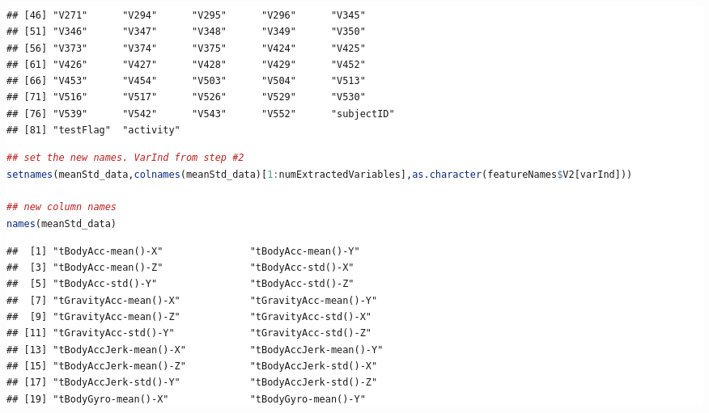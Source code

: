     ## [46] "V271"      "V294"      "V295"      "V296"      "V345"     
    ## [51] "V346"      "V347"      "V348"      "V349"      "V350"     
    ## [56] "V373"      "V374"      "V375"      "V424"      "V425"     
    ## [61] "V426"      "V427"      "V428"      "V429"      "V452"     
    ## [66] "V453"      "V454"      "V503"      "V504"      "V513"     
    ## [71] "V516"      "V517"      "V526"      "V529"      "V530"     
    ## [76] "V539"      "V542"      "V543"      "V552"      "subjectID"
    ## [81] "testFlag"  "activity"

``` r
## set the new names. VarInd from step #2
setnames(meanStd_data,colnames(meanStd_data)[1:numExtractedVariables],as.character(featureNames$V2[varInd]))

## new column names
names(meanStd_data)
```

    ##  [1] "tBodyAcc-mean()-X"               "tBodyAcc-mean()-Y"              
    ##  [3] "tBodyAcc-mean()-Z"               "tBodyAcc-std()-X"               
    ##  [5] "tBodyAcc-std()-Y"                "tBodyAcc-std()-Z"               
    ##  [7] "tGravityAcc-mean()-X"            "tGravityAcc-mean()-Y"           
    ##  [9] "tGravityAcc-mean()-Z"            "tGravityAcc-std()-X"            
    ## [11] "tGravityAcc-std()-Y"             "tGravityAcc-std()-Z"            
    ## [13] "tBodyAccJerk-mean()-X"           "tBodyAccJerk-mean()-Y"          
    ## [15] "tBodyAccJerk-mean()-Z"           "tBodyAccJerk-std()-X"           
    ## [17] "tBodyAccJerk-std()-Y"            "tBodyAccJerk-std()-Z"           
    ## [19] "tBodyGyro-mean()-X"              "tBodyGyro-mean()-Y"             
